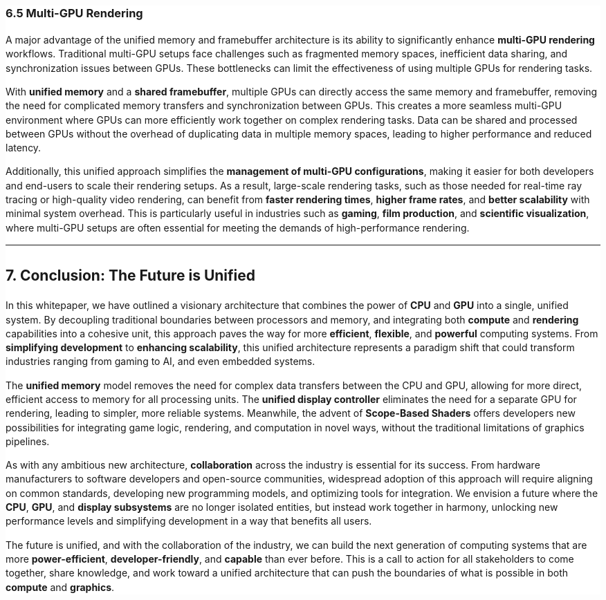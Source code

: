 ### 6.5 Multi-GPU Rendering
A major advantage of the unified memory and framebuffer architecture is its ability to significantly enhance **multi-GPU rendering** workflows. Traditional multi-GPU setups face challenges such as fragmented memory spaces, inefficient data sharing, and synchronization issues between GPUs. These bottlenecks can limit the effectiveness of using multiple GPUs for rendering tasks.

With **unified memory** and a **shared framebuffer**, multiple GPUs can directly access the same memory and framebuffer, removing the need for complicated memory transfers and synchronization between GPUs. This creates a more seamless multi-GPU environment where GPUs can more efficiently work together on complex rendering tasks. Data can be shared and processed between GPUs without the overhead of duplicating data in multiple memory spaces, leading to higher performance and reduced latency.

Additionally, this unified approach simplifies the **management of multi-GPU configurations**, making it easier for both developers and end-users to scale their rendering setups. As a result, large-scale rendering tasks, such as those needed for real-time ray tracing or high-quality video rendering, can benefit from **faster rendering times**, **higher frame rates**, and **better scalability** with minimal system overhead. This is particularly useful in industries such as **gaming**, **film production**, and **scientific visualization**, where multi-GPU setups are often essential for meeting the demands of high-performance rendering.

---

## 7. Conclusion: The Future is Unified

In this whitepaper, we have outlined a visionary architecture that combines the power of **CPU** and **GPU** into a single, unified system. By decoupling traditional boundaries between processors and memory, and integrating both **compute** and **rendering** capabilities into a cohesive unit, this approach paves the way for more **efficient**, **flexible**, and **powerful** computing systems. From **simplifying development** to **enhancing scalability**, this unified architecture represents a paradigm shift that could transform industries ranging from gaming to AI, and even embedded systems.

The **unified memory** model removes the need for complex data transfers between the CPU and GPU, allowing for more direct, efficient access to memory for all processing units. The **unified display controller** eliminates the need for a separate GPU for rendering, leading to simpler, more reliable systems. Meanwhile, the advent of **Scope-Based Shaders** offers developers new possibilities for integrating game logic, rendering, and computation in novel ways, without the traditional limitations of graphics pipelines.

As with any ambitious new architecture, **collaboration** across the industry is essential for its success. From hardware manufacturers to software developers and open-source communities, widespread adoption of this approach will require aligning on common standards, developing new programming models, and optimizing tools for integration. We envision a future where the **CPU**, **GPU**, and **display subsystems** are no longer isolated entities, but instead work together in harmony, unlocking new performance levels and simplifying development in a way that benefits all users.

The future is unified, and with the collaboration of the industry, we can build the next generation of computing systems that are more **power-efficient**, **developer-friendly**, and **capable** than ever before. This is a call to action for all stakeholders to come together, share knowledge, and work toward a unified architecture that can push the boundaries of what is possible in both **compute** and **graphics**.